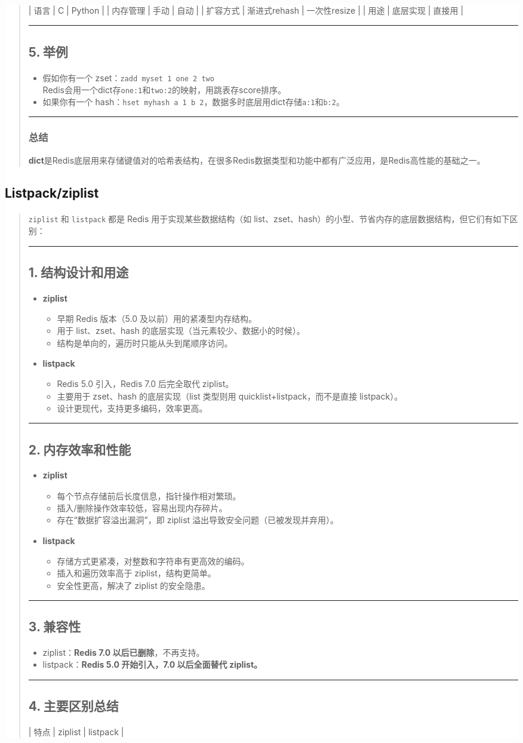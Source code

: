 > | 语言     | C            | Python       |
> | 内存管理 | 手动         | 自动         |
> | 扩容方式 | 渐进式rehash | 一次性resize |
> | 用途     | 底层实现     | 直接用       |
>
> ---
>
> ## 5. 举例
>
> - 假如你有一个 zset：`zadd myset 1 one 2 two`  
>   Redis会用一个dict存`one:1`和`two:2`的映射，用跳表存score排序。
> - 如果你有一个 hash：`hset myhash a 1 b 2`，数据多时底层用dict存储`a:1`和`b:2`。
>
> ---
>
> ### 总结
>
> **dict**是Redis底层用来存储键值对的哈希表结构，在很多Redis数据类型和功能中都有广泛应用，是Redis高性能的基础之一。

## Listpack/ziplist

> `ziplist` 和 `listpack` 都是 Redis 用于实现某些数据结构（如 list、zset、hash）的小型、节省内存的底层数据结构，但它们有如下区别：
>
> ---
>
> ## 1. 结构设计和用途
>
> - **ziplist**  
>   - 早期 Redis 版本（5.0 及以前）用的紧凑型内存结构。
>   - 用于 list、zset、hash 的底层实现（当元素较少、数据小的时候）。
>   - 结构是单向的，遍历时只能从头到尾顺序访问。
>
> - **listpack**  
>   - Redis 5.0 引入，Redis 7.0 后完全取代 ziplist。
>   - 主要用于 zset、hash 的底层实现（list 类型则用 quicklist+listpack，而不是直接 listpack）。
>   - 设计更现代，支持更多编码，效率更高。
>
> ---
>
> ## 2. 内存效率和性能
>
> - **ziplist**
>   - 每个节点存储前后长度信息，指针操作相对繁琐。
>   - 插入/删除操作效率较低，容易出现内存碎片。
>   - 存在“数据扩容溢出漏洞”，即 ziplist 溢出导致安全问题（已被发现并弃用）。
>
> - **listpack**
>   - 存储方式更紧凑，对整数和字符串有更高效的编码。
>   - 插入和遍历效率高于 ziplist，结构更简单。
>   - 安全性更高，解决了 ziplist 的安全隐患。
>
> ---
>
> ## 3. 兼容性
>
> - ziplist：**Redis 7.0 以后已删除**，不再支持。
> - listpack：**Redis 5.0 开始引入，7.0 以后全面替代 ziplist。**
>
> ---
>
> ## 4. 主要区别总结
>
> | 特点     | ziplist            | listpack               |